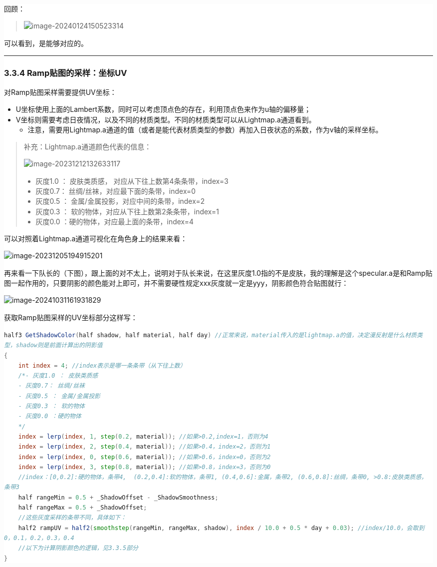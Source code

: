 回顾：

> ![image-20240124150523314](./assets/image-20240124150523314.png)

可以看到，是能够对应的。

------



### 3.3.4 Ramp贴图的采样：坐标UV

对Ramp贴图采样需要提供UV坐标：

- U坐标使用上面的Lambert系数，同时可以考虑顶点色的存在，利用顶点色来作为u轴的偏移量；
- V坐标则需要考虑日夜情况，以及不同的材质类型。不同的材质类型可以从Lightmap.a通道看到。
  - 注意，需要用Lightmap.a通道的值（或者是能代表材质类型的参数）再加入日夜状态的系数，作为v轴的采样坐标。

> 补充：Lightmap.a通道颜色代表的信息：
>
> ![image-20231212132633117](./assets/image-20231212132633117.png)
>
> - 灰度1.0 ： 皮肤类质感， 对应从下往上数第4条条带，index=3
> - 灰度0.7： 丝绸/丝袜，对应最下面的条带，index=0
> - 灰度0.5 ： 金属/金属投影，对应中间的条带，index=2
> - 灰度0.3 ： 软的物体，对应从下往上数第2条条带，index=1
> - 灰度0.0 ：硬的物体，对应最上面的条带，index=4

可以对照着Lightmap.a通道可视化在角色身上的结果来看：

![image-20231205194915201](%E5%8D%A1%E9%80%9A%E6%B8%B2%E6%9F%93%E6%8A%80%E6%9C%AF%E4%BB%8B%E7%BB%8D.assets/image-20231205194915201.png)

再来看一下队长的（下图），跟上面的对不太上，说明对于队长来说，在这里灰度1.0指的不是皮肤，我的理解是这个specular.a是和Ramp贴图一起作用的，只要阴影的颜色能对上即可，并不需要硬性规定xxx灰度就一定是yyy，阴影颜色符合贴图就行：

![image-20241031161931829](./assets/image-20241031161931829.png)

获取Ramp贴图采样的UV坐标部分这样写：
```glsl
half3 GetShadowColor(half shadow, half material, half day) //正常来说，material传入的是lightmap.a的值，决定漫反射是什么材质类型，shadow则是前面计算出的阴影值
{
    int index = 4; //index表示是哪一条条带（从下往上数）
    /*- 灰度1.0 ： 皮肤类质感
    - 灰度0.7： 丝绸/丝袜
    - 灰度0.5 ： 金属/金属投影
    - 灰度0.3 ： 软的物体
    - 灰度0.0 ：硬的物体
    */
    index = lerp(index, 1, step(0.2, material)); //如果>0.2,index=1，否则为4
    index = lerp(index, 2, step(0.4, material)); //如果>0.4，index=2，否则为1
    index = lerp(index, 0, step(0.6, material)); //如果>0.6，index=0，否则为2
    index = lerp(index, 3, step(0.8, material)); //如果>0.8，index=3，否则为0
    //index：[0,0.2]:硬的物体，条带4,  (0.2,0.4]:软的物体，条带1, (0.4,0.6]:金属，条带2, (0.6,0.8]:丝绸，条带0, >0.8:皮肤类质感，条带3
    half rangeMin = 0.5 + _ShadowOffset - _ShadowSmoothness;
    half rangeMax = 0.5 + _ShadowOffset;
    //这些灰度采样的条带不同，具体如下：
    half2 rampUV = half2(smoothstep(rangeMin, rangeMax, shadow), index / 10.0 + 0.5 * day + 0.03); //index/10.0，会取到0，0.1，0.2，0.3，0.4
    //以下为计算阴影颜色的逻辑，见3.3.5部分
}
```
